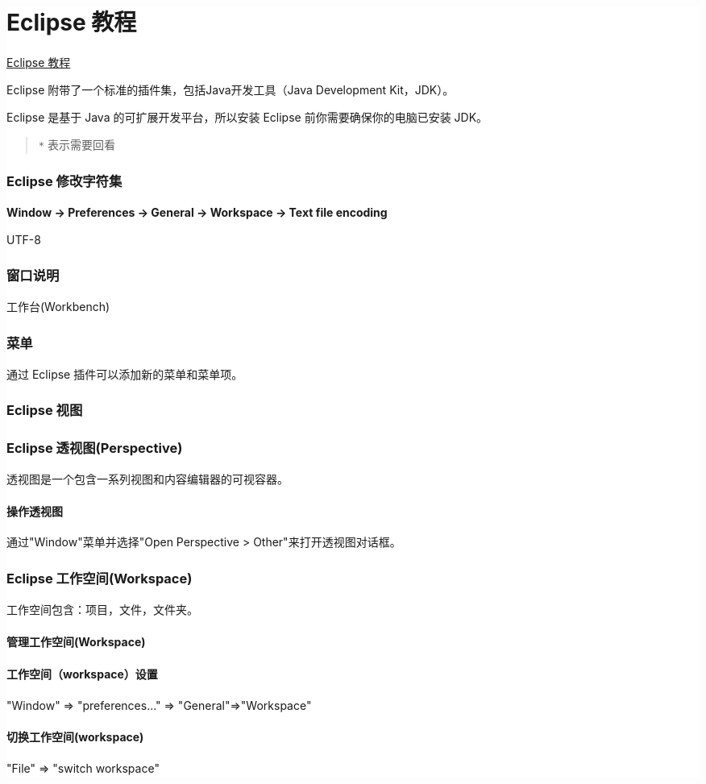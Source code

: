 # Eclipse 教程

[Eclipse 教程](https://www.runoob.com/eclipse/eclipse-tutorial.html)

Eclipse 附带了一个标准的插件集，包括Java开发工具（Java Development Kit，JDK）。

Eclipse 是基于 Java 的可扩展开发平台，所以安装 Eclipse 前你需要确保你的电脑已安装 JDK。



> `*` 表示需要回看





### Eclipse 修改字符集

**Window -> Preferences -> General -> Workspace -> Text file encoding**

UTF-8

### 窗口说明

工作台(Workbench)

### 菜单

通过 Eclipse 插件可以添加新的菜单和菜单项。



### Eclipse 视图



### Eclipse 透视图(Perspective)

透视图是一个包含一系列视图和内容编辑器的可视容器。

#### 操作透视图

通过"Window"菜单并选择"Open Perspective > Other"来打开透视图对话框。



### Eclipse 工作空间(Workspace)

工作空间包含：项目，文件，文件夹。

#### 管理工作空间(Workspace)

#### 工作空间（workspace）设置

"Window" => "preferences..." => "General"=>"Workspace"

#### 切换工作空间(workspace)

 "File" => "switch workspace"
